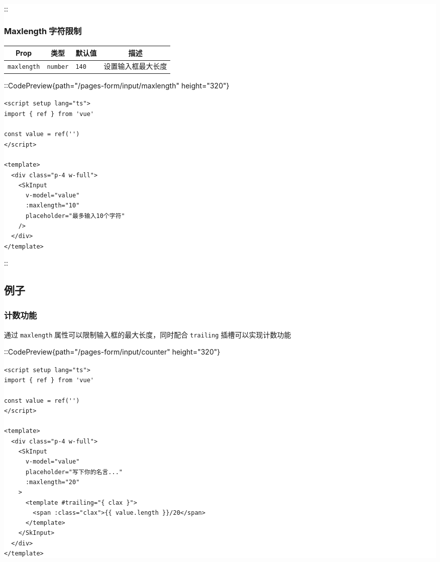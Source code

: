 
::


### Maxlength 字符限制

| Prop        | 类型     | 默认值 | 描述               |
|-------------|----------|--------|--------------------|
| `maxlength` | `number` | `140`  | 设置输入框最大长度 |

::CodePreview{path="/pages-form/input/maxlength" height="320"}


```vue
<script setup lang="ts">
import { ref } from 'vue'

const value = ref('')
</script>

<template>
  <div class="p-4 w-full">
    <SkInput
      v-model="value"
      :maxlength="10"
      placeholder="最多输入10个字符"
    />
  </div>
</template>
```


::

## 例子

### 计数功能

通过 `maxlength` 属性可以限制输入框的最大长度，同时配合 `trailing` 插槽可以实现计数功能

::CodePreview{path="/pages-form/input/counter" height="320"}


```vue
<script setup lang="ts">
import { ref } from 'vue'

const value = ref('')
</script>

<template>
  <div class="p-4 w-full">
    <SkInput
      v-model="value"
      placeholder="写下你的名言..."
      :maxlength="20"
    >
      <template #trailing="{ clax }">
        <span :class="clax">{{ value.length }}/20</span>
      </template>
    </SkInput>
  </div>
</template>
```
